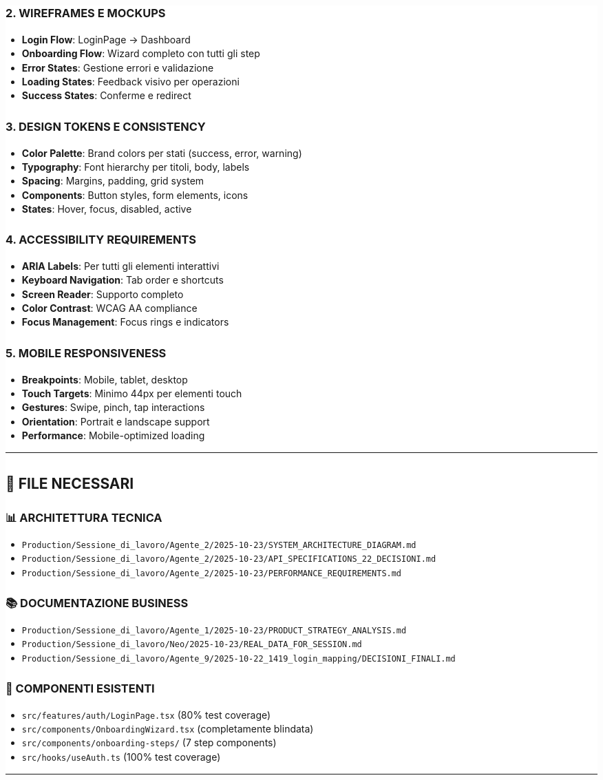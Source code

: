 ### **2. WIREFRAMES E MOCKUPS**
- **Login Flow**: LoginPage → Dashboard
- **Onboarding Flow**: Wizard completo con tutti gli step
- **Error States**: Gestione errori e validazione
- **Loading States**: Feedback visivo per operazioni
- **Success States**: Conferme e redirect

### **3. DESIGN TOKENS E CONSISTENCY**
- **Color Palette**: Brand colors per stati (success, error, warning)
- **Typography**: Font hierarchy per titoli, body, labels
- **Spacing**: Margins, padding, grid system
- **Components**: Button styles, form elements, icons
- **States**: Hover, focus, disabled, active

### **4. ACCESSIBILITY REQUIREMENTS**
- **ARIA Labels**: Per tutti gli elementi interattivi
- **Keyboard Navigation**: Tab order e shortcuts
- **Screen Reader**: Supporto completo
- **Color Contrast**: WCAG AA compliance
- **Focus Management**: Focus rings e indicators

### **5. MOBILE RESPONSIVENESS**
- **Breakpoints**: Mobile, tablet, desktop
- **Touch Targets**: Minimo 44px per elementi touch
- **Gestures**: Swipe, pinch, tap interactions
- **Orientation**: Portrait e landscape support
- **Performance**: Mobile-optimized loading

---

## 📁 **FILE NECESSARI**

### **📊 ARCHITETTURA TECNICA**
- `Production/Sessione_di_lavoro/Agente_2/2025-10-23/SYSTEM_ARCHITECTURE_DIAGRAM.md`
- `Production/Sessione_di_lavoro/Agente_2/2025-10-23/API_SPECIFICATIONS_22_DECISIONI.md`
- `Production/Sessione_di_lavoro/Agente_2/2025-10-23/PERFORMANCE_REQUIREMENTS.md`

### **📚 DOCUMENTAZIONE BUSINESS**
- `Production/Sessione_di_lavoro/Agente_1/2025-10-23/PRODUCT_STRATEGY_ANALYSIS.md`
- `Production/Sessione_di_lavoro/Neo/2025-10-23/REAL_DATA_FOR_SESSION.md`
- `Production/Sessione_di_lavoro/Agente_9/2025-10-22_1419_login_mapping/DECISIONI_FINALI.md`

### **🧪 COMPONENTI ESISTENTI**
- `src/features/auth/LoginPage.tsx` (80% test coverage)
- `src/components/OnboardingWizard.tsx` (completamente blindata)
- `src/components/onboarding-steps/` (7 step components)
- `src/hooks/useAuth.ts` (100% test coverage)

---
